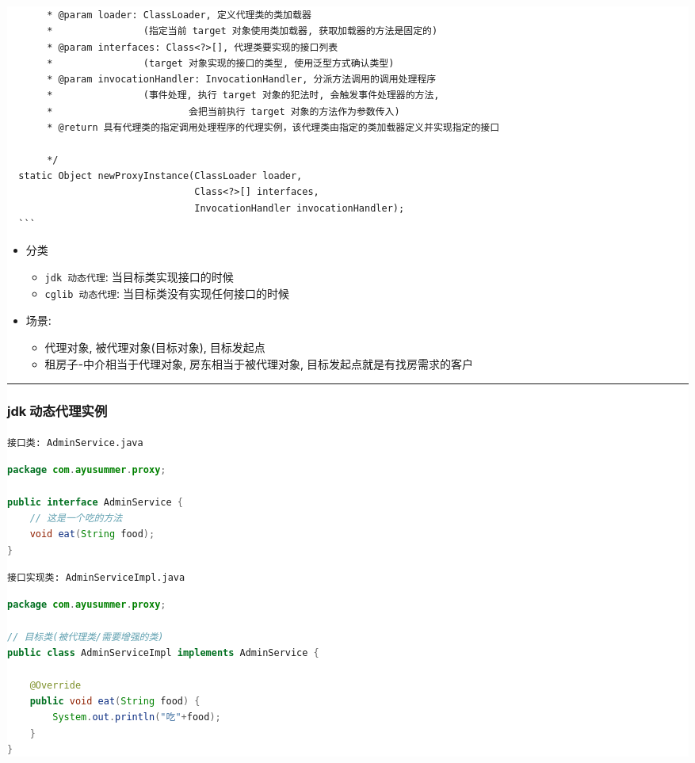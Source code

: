            * @param loader: ClassLoader, 定义代理类的类加载器
           *				(指定当前 target 对象使用类加载器, 获取加载器的方法是固定的)
           * @param interfaces: Class<?>[], 代理类要实现的接口列表
           *				(target 对象实现的接口的类型, 使用泛型方式确认类型)
           * @param invocationHandler: InvocationHandler, 分派方法调用的调用处理程序 
           *				(事件处理, 执行 target 对象的犯法时, 会触发事件处理器的方法, 
           *						会把当前执行 target 对象的方法作为参数传入)
           * @return 具有代理类的指定调用处理程序的代理实例，该代理类由指定的类加载器定义并实现指定的接口 
      
           */
      static Object newProxyInstance(ClassLoader loader, 
                                     Class<?>[] interfaces,
                                     InvocationHandler invocationHandler);
      ```
      
      
  
  - 分类
    - `jdk 动态代理`: 当目标类实现接口的时候
    - `cglib 动态代理`: 当目标类没有实现任何接口的时候
  
  - 场景:
    - 代理对象, 被代理对象(目标对象), 目标发起点
    - 租房子-中介相当于代理对象, 房东相当于被代理对象, 目标发起点就是有找房需求的客户
  
---

### jdk 动态代理实例

`接口类: AdminService.java`

```java
package com.ayusummer.proxy;

public interface AdminService {
    // 这是一个吃的方法
    void eat(String food);
}

```

`接口实现类: AdminServiceImpl.java`

```java
package com.ayusummer.proxy;

// 目标类(被代理类/需要增强的类)
public class AdminServiceImpl implements AdminService {

    @Override
    public void eat(String food) {
        System.out.println("吃"+food);
    }
}
```
